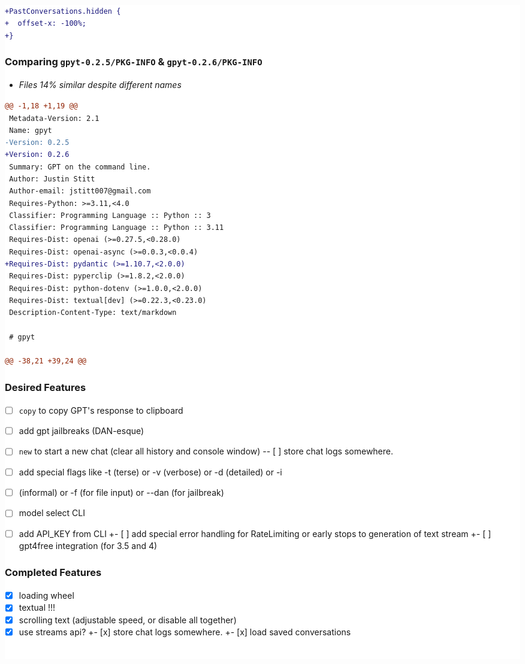 ```diff
+PastConversations.hidden {
+  offset-x: -100%;
+}
```

### Comparing `gpyt-0.2.5/PKG-INFO` & `gpyt-0.2.6/PKG-INFO`

 * *Files 14% similar despite different names*

```diff
@@ -1,18 +1,19 @@
 Metadata-Version: 2.1
 Name: gpyt
-Version: 0.2.5
+Version: 0.2.6
 Summary: GPT on the command line.
 Author: Justin Stitt
 Author-email: jstitt007@gmail.com
 Requires-Python: >=3.11,<4.0
 Classifier: Programming Language :: Python :: 3
 Classifier: Programming Language :: Python :: 3.11
 Requires-Dist: openai (>=0.27.5,<0.28.0)
 Requires-Dist: openai-async (>=0.0.3,<0.0.4)
+Requires-Dist: pydantic (>=1.10.7,<2.0.0)
 Requires-Dist: pyperclip (>=1.8.2,<2.0.0)
 Requires-Dist: python-dotenv (>=1.0.0,<2.0.0)
 Requires-Dist: textual[dev] (>=0.22.3,<0.23.0)
 Description-Content-Type: text/markdown
 
 # gpyt
 
@@ -38,21 +39,24 @@
 ```
 
 ### Desired Features
 
 - [ ] `copy` to copy GPT's response to clipboard
 - [ ] add gpt jailbreaks (DAN-esque)
 - [ ] `new` to start a new chat (clear all history and console window)
-- [ ] store chat logs somewhere.
 - [ ] add special flags like -t (terse) or -v (verbose) or -d (detailed) or -i
 - [ ] (informal) or -f (for file input) or --dan (for jailbreak)
 - [ ] model select CLI
 - [ ] add API_KEY from CLI
+- [ ] add special error handling for RateLimiting or early stops to generation of text stream
+- [ ] gpt4free integration (for 3.5 and 4)
 
 
 ### Completed Features
 
 - [x] loading wheel
 - [x] textual !!!
 - [x] scrolling text (adjustable speed, or disable all together)
 - [x] use streams api?
+- [x] store chat logs somewhere.
+- [x] load saved conversations
```

